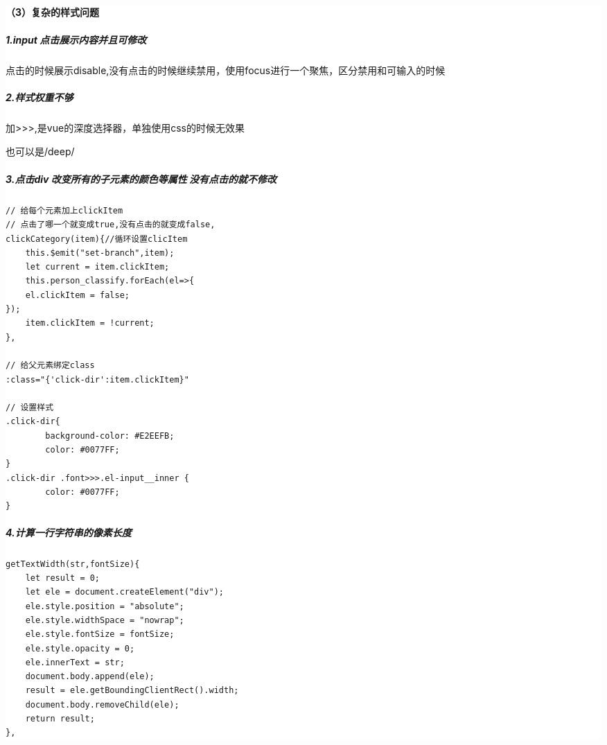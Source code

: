 #### （3）复杂的样式问题

##### 1.input 点击展示内容并且可修改

点击的时候展示disable,没有点击的时候继续禁用，使用focus进行一个聚焦，区分禁用和可输入的时候

##### 2.样式权重不够

加>>>,是vue的深度选择器，单独使用css的时候无效果

也可以是/deep/

##### 3.点击div 改变所有的子元素的颜色等属性 没有点击的就不修改

```
// 给每个元素加上clickItem
// 点击了哪一个就变成true,没有点击的就变成false,
clickCategory(item){//循环设置clicItem 
	this.$emit("set-branch",item);
	let current = item.clickItem;
	this.person_classify.forEach(el=>{
	el.clickItem = false;
});
	item.clickItem = !current;
},

// 给父元素绑定class
:class="{'click-dir':item.clickItem}"

// 设置样式
.click-dir{
		background-color: #E2EEFB;
		color: #0077FF;
}
.click-dir .font>>>.el-input__inner {
		color: #0077FF;
}

```

##### 4.计算一行字符串的像素长度

```
getTextWidth(str,fontSize){
    let result = 0;
    let ele = document.createElement("div");
    ele.style.position = "absolute";
    ele.style.widthSpace = "nowrap";
    ele.style.fontSize = fontSize;
    ele.style.opacity = 0;
    ele.innerText = str;
    document.body.append(ele);
    result = ele.getBoundingClientRect().width;
    document.body.removeChild(ele);
    return result;
},
```
